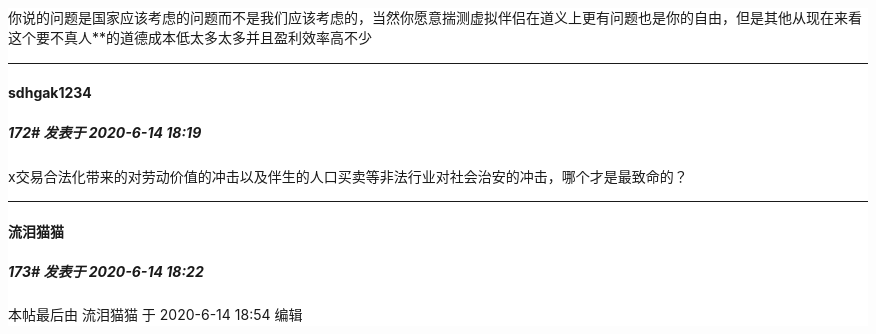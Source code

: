 





你说的问题是国家应该考虑的问题而不是我们应该考虑的，当然你愿意揣测虚拟伴侣在道义上更有问题也是你的自由，但是其他从现在来看这个要不真人**的道德成本低太多太多并且盈利效率高不少







*****

####  sdhgak1234  
##### 172#       发表于 2020-6-14 18:19




x交易合法化带来的对劳动价值的冲击以及伴生的人口买卖等非法行业对社会治安的冲击，哪个才是最致命的？







*****

####  流泪猫猫  
##### 173#       发表于 2020-6-14 18:22



 本帖最后由 流泪猫猫 于 2020-6-14 18:54 编辑 
